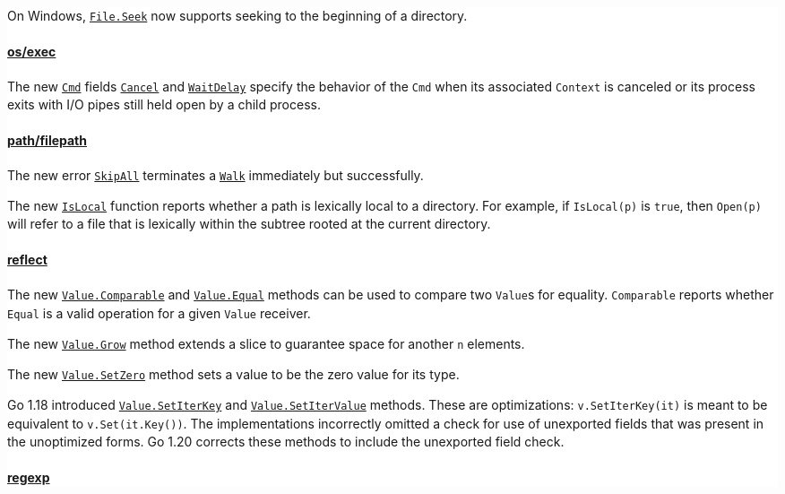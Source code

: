 
On Windows, [`File.Seek`](/pkg/os/#File.Seek) now supports
seeking to the beginning of a directory.



#### [os/exec](/pkg/os/exec/)


The new [`Cmd`](/pkg/os/exec/#Cmd) fields
[`Cancel`](/pkg/os/exec/#Cmd.Cancel) and
[`WaitDelay`](/pkg/os/exec/#Cmd.WaitDelay)
specify the behavior of the `Cmd` when its associated
`Context` is canceled or its process exits with I/O pipes still
held open by a child process.



#### [path/filepath](/pkg/path/filepath/)


The new error [`SkipAll`](/pkg/path/filepath/#SkipAll)
terminates a [`Walk`](/pkg/path/filepath/#Walk)
immediately but successfully.


The new [`IsLocal`](/pkg/path/filepath/#IsLocal) function reports whether a path is
lexically local to a directory.
For example, if `IsLocal(p)` is `true`,
then `Open(p)` will refer to a file that is lexically
within the subtree rooted at the current directory.



#### [reflect](/pkg/reflect/)


The new [`Value.Comparable`](/pkg/reflect/#Value.Comparable) and
[`Value.Equal`](/pkg/reflect/#Value.Equal) methods
can be used to compare two `Value`s for equality.
`Comparable` reports whether `Equal` is a valid operation for a given `Value` receiver.


The new [`Value.Grow`](/pkg/reflect/#Value.Grow) method
extends a slice to guarantee space for another `n` elements.


The new [`Value.SetZero`](/pkg/reflect/#Value.SetZero) method
sets a value to be the zero value for its type.


Go 1.18 introduced [`Value.SetIterKey`](/pkg/reflect/#Value.SetIterKey)
and [`Value.SetIterValue`](/pkg/reflect/#Value.SetIterValue) methods.
These are optimizations: `v.SetIterKey(it)` is meant to be equivalent to `v.Set(it.Key())`.
The implementations incorrectly omitted a check for use of unexported fields that was present in the unoptimized forms.
Go 1.20 corrects these methods to include the unexported field check.



#### [regexp](/pkg/regexp/)
